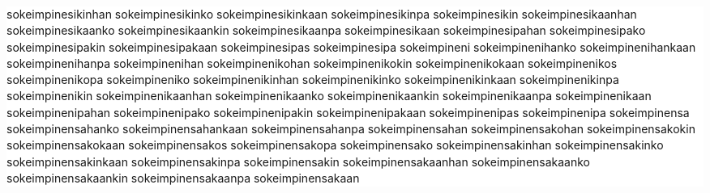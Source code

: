 sokeimpinesikinhan
sokeimpinesikinko
sokeimpinesikinkaan
sokeimpinesikinpa
sokeimpinesikin
sokeimpinesikaanhan
sokeimpinesikaanko
sokeimpinesikaankin
sokeimpinesikaanpa
sokeimpinesikaan
sokeimpinesipahan
sokeimpinesipako
sokeimpinesipakin
sokeimpinesipakaan
sokeimpinesipas
sokeimpinesipa
sokeimpineni
sokeimpinenihanko
sokeimpinenihankaan
sokeimpinenihanpa
sokeimpinenihan
sokeimpinenikohan
sokeimpinenikokin
sokeimpinenikokaan
sokeimpinenikos
sokeimpinenikopa
sokeimpineniko
sokeimpinenikinhan
sokeimpinenikinko
sokeimpinenikinkaan
sokeimpinenikinpa
sokeimpinenikin
sokeimpinenikaanhan
sokeimpinenikaanko
sokeimpinenikaankin
sokeimpinenikaanpa
sokeimpinenikaan
sokeimpinenipahan
sokeimpinenipako
sokeimpinenipakin
sokeimpinenipakaan
sokeimpinenipas
sokeimpinenipa
sokeimpinensa
sokeimpinensahanko
sokeimpinensahankaan
sokeimpinensahanpa
sokeimpinensahan
sokeimpinensakohan
sokeimpinensakokin
sokeimpinensakokaan
sokeimpinensakos
sokeimpinensakopa
sokeimpinensako
sokeimpinensakinhan
sokeimpinensakinko
sokeimpinensakinkaan
sokeimpinensakinpa
sokeimpinensakin
sokeimpinensakaanhan
sokeimpinensakaanko
sokeimpinensakaankin
sokeimpinensakaanpa
sokeimpinensakaan